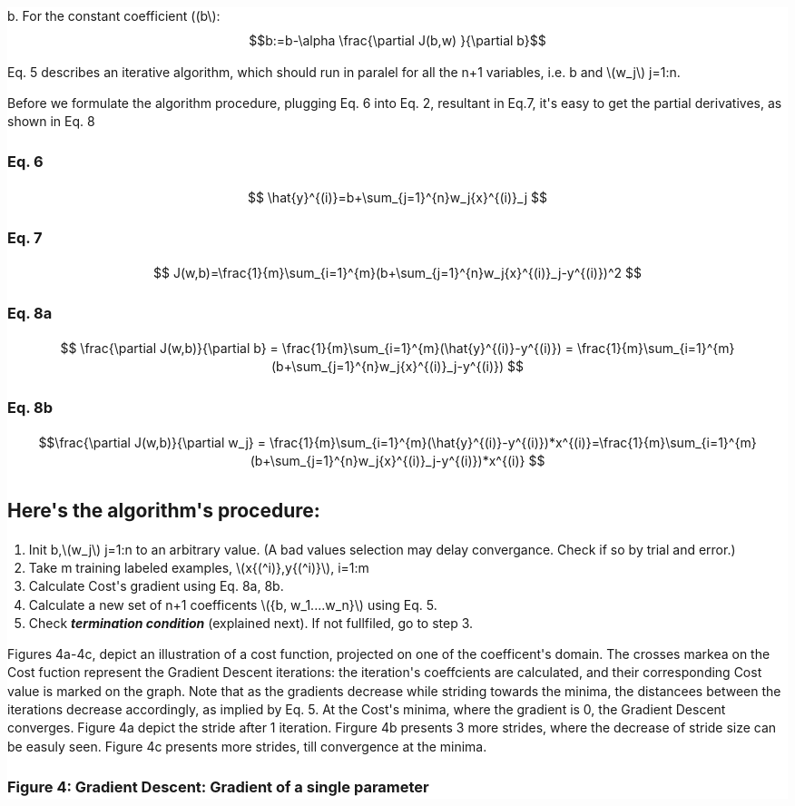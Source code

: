 b. For the constant coefficient \((b\\):
$$b:=b-\alpha \frac{\partial J(b,w) }{\partial b}$$

Eq. 5 describes an iterative algorithm, which should run in paralel for all the n+1 variables, i.e. b and  \\(w_j\\) j=1:n.



Before we formulate the algorithm procedure, plugging Eq. 6 into Eq. 2, resultant in Eq.7,  it's easy to get the partial derivatives, as shown in Eq. 8

### Eq. 6
$$
\hat{y}^{(i)}=b+\sum_{j=1}^{n}w_j{x}^{(i)}_j
$$

### Eq. 7
$$
J(w,b)=\frac{1}{m}\sum_{i=1}^{m}(b+\sum_{j=1}^{n}w_j{x}^{(i)}_j-y^{(i)})^2
$$

### Eq. 8a
$$
\frac{\partial J(w,b)}{\partial b}
= \frac{1}{m}\sum_{i=1}^{m}(\hat{y}^{(i)}-y^{(i)}) = \frac{1}{m}\sum_{i=1}^{m}(b+\sum_{j=1}^{n}w_j{x}^{(i)}_j-y^{(i)})
$$

### Eq. 8b
$$\frac{\partial J(w,b)}{\partial w_j} = \frac{1}{m}\sum_{i=1}^{m}(\hat{y}^{(i)}-y^{(i)})*x^{(i)}=\frac{1}{m}\sum_{i=1}^{m}(b+\sum_{j=1}^{n}w_j{x}^{(i)}_j-y^{(i)})*x^{(i)}
$$



## Here's the algorithm's procedure: 
1. Init b,\\(w_j\\) j=1:n to an arbitrary value. (A bad values selection may delay convergance. Check if so by trial and error.)
2. Take  m training labeled examples, \\(x{(^i)},y{(^i)}\\), i=1:m
3. Calculate Cost's gradient using Eq. 8a, 8b.
4. Calculate a new set of n+1 coefficents \\({b, w_1....w_n}\\) using Eq. 5.
5. Check ***termination condition*** (explained next). If not fullfiled, go to step 3.

Figures 4a-4c, depict an illustration of a cost function, projected on one of the coefficent's domain. The crosses markea on the Cost fuction represent the Gradient Descent iterations: the iteration's coeffcients are calculated, and their corresponding Cost value is marked on the graph. Note that as the gradients decrease while striding towards the minima, the distancees between the iterations decrease accordingly, as implied by Eq. 5. At the Cost's minima, where the gradient is 0, the Gradient Descent converges. Figure 4a depict the stride after 1 iteration. Firgure 4b presents 3 more strides, where the decrease of stride size can be easuly seen. Figure 4c presents more strides, till convergence at the minima. 

### Figure 4: Gradient Descent: Gradient of a single parameter
